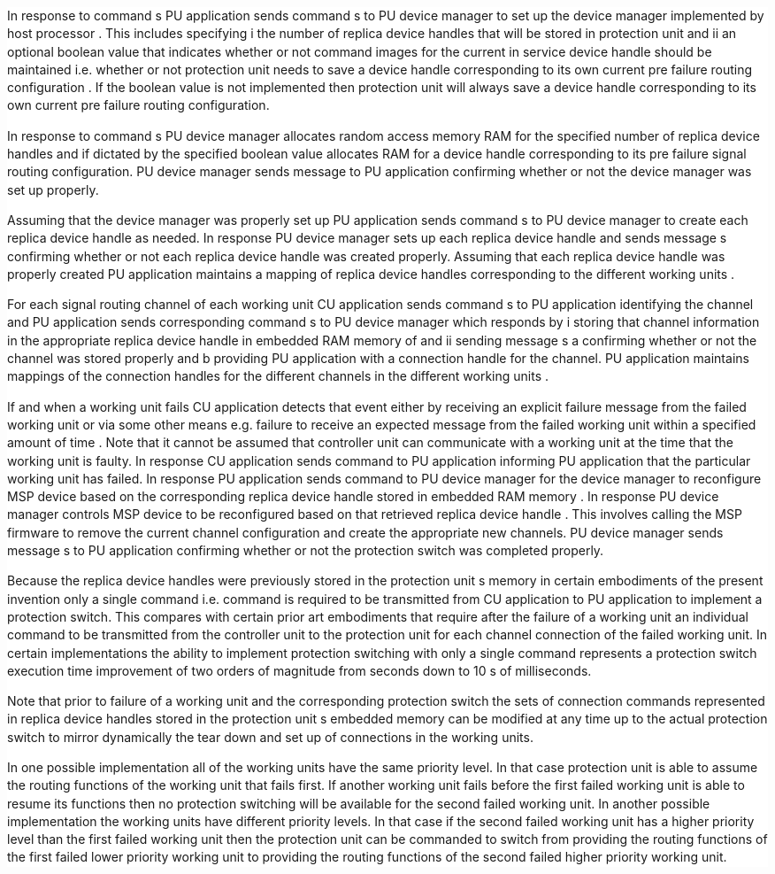 In response to command s PU application sends command s to PU device manager to set up the device manager implemented by host processor . This includes specifying i the number of replica device handles that will be stored in protection unit and ii an optional boolean value that indicates whether or not command images for the current in service device handle should be maintained i.e. whether or not protection unit needs to save a device handle corresponding to its own current pre failure routing configuration . If the boolean value is not implemented then protection unit will always save a device handle corresponding to its own current pre failure routing configuration.

In response to command s PU device manager allocates random access memory RAM for the specified number of replica device handles and if dictated by the specified boolean value allocates RAM for a device handle corresponding to its pre failure signal routing configuration. PU device manager sends message to PU application confirming whether or not the device manager was set up properly.

Assuming that the device manager was properly set up PU application sends command s to PU device manager to create each replica device handle as needed. In response PU device manager sets up each replica device handle and sends message s confirming whether or not each replica device handle was created properly. Assuming that each replica device handle was properly created PU application maintains a mapping of replica device handles corresponding to the different working units .

For each signal routing channel of each working unit CU application sends command s to PU application identifying the channel and PU application sends corresponding command s to PU device manager which responds by i storing that channel information in the appropriate replica device handle in embedded RAM memory of and ii sending message s a confirming whether or not the channel was stored properly and b providing PU application with a connection handle for the channel. PU application maintains mappings of the connection handles for the different channels in the different working units .

If and when a working unit fails CU application detects that event either by receiving an explicit failure message from the failed working unit or via some other means e.g. failure to receive an expected message from the failed working unit within a specified amount of time . Note that it cannot be assumed that controller unit can communicate with a working unit at the time that the working unit is faulty. In response CU application sends command to PU application informing PU application that the particular working unit has failed. In response PU application sends command to PU device manager for the device manager to reconfigure MSP device based on the corresponding replica device handle stored in embedded RAM memory . In response PU device manager controls MSP device to be reconfigured based on that retrieved replica device handle . This involves calling the MSP firmware to remove the current channel configuration and create the appropriate new channels. PU device manager sends message s to PU application confirming whether or not the protection switch was completed properly.

Because the replica device handles were previously stored in the protection unit s memory in certain embodiments of the present invention only a single command i.e. command is required to be transmitted from CU application to PU application to implement a protection switch. This compares with certain prior art embodiments that require after the failure of a working unit an individual command to be transmitted from the controller unit to the protection unit for each channel connection of the failed working unit. In certain implementations the ability to implement protection switching with only a single command represents a protection switch execution time improvement of two orders of magnitude from seconds down to 10 s of milliseconds.

Note that prior to failure of a working unit and the corresponding protection switch the sets of connection commands represented in replica device handles stored in the protection unit s embedded memory can be modified at any time up to the actual protection switch to mirror dynamically the tear down and set up of connections in the working units.

In one possible implementation all of the working units have the same priority level. In that case protection unit is able to assume the routing functions of the working unit that fails first. If another working unit fails before the first failed working unit is able to resume its functions then no protection switching will be available for the second failed working unit. In another possible implementation the working units have different priority levels. In that case if the second failed working unit has a higher priority level than the first failed working unit then the protection unit can be commanded to switch from providing the routing functions of the first failed lower priority working unit to providing the routing functions of the second failed higher priority working unit.
